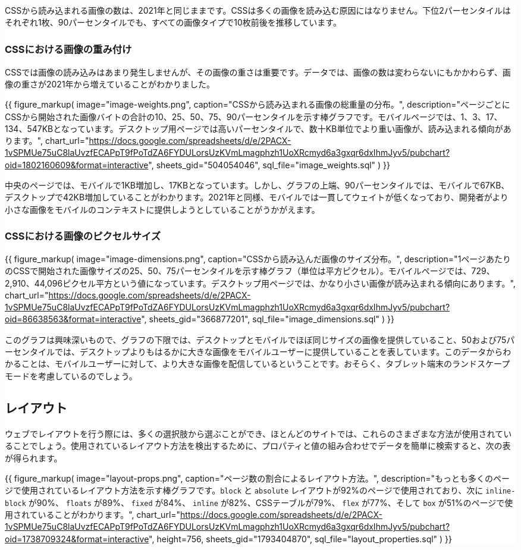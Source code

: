 CSSから読み込まれる画像の数は、2021年と同じままです。CSSは多くの画像を読み込む原因にはなりません。下位2パーセンタイルはそれぞれ1枚、90パーセンタイルでも、すべての画像タイプで10枚前後を推移しています。

### CSSにおける画像の重み付け

CSSでは画像の読み込みはあまり発生しませんが、その画像の重さは重要です。データでは、画像の数は変わらないにもかかわらず、画像の重さが2021年から増えていることがわかりました。

{{ figure_markup(
    image="image-weights.png",
    caption="CSSから読み込まれる画像の総重量の分布。",
    description="ページごとにCSSから開始された画像バイトの合計の10、25、50、75、90パーセンタイルを示す棒グラフです。モバイルページでは、1、3、17、134、547KBとなっています。デスクトップ用ページでは高いパーセンタイルで、数十KB単位でより重い画像が、読み込まれる傾向があります。",
    chart_url="https://docs.google.com/spreadsheets/d/e/2PACX-1vSPMUe75uC8laUvzfECAPpT9fPoTdZA6FYDULorsUzKVmLmagphzh1UoXRcmyd6a3gxqr6dxIhmJyv5/pubchart?oid=1802160609&format=interactive",
    sheets_gid="504054046",
    sql_file="image_weights.sql"
  )
}}

中央のページでは、モバイルで1KB増加し、17KBとなっています。しかし、グラフの上端、90パーセンタイルでは、モバイルで67KB、デスクトップで42KB増加していることがわかります。2021年と同様、モバイルでは一貫してウェイトが低くなっており、開発者がより小さな画像をモバイルのコンテキストに提供しようとしていることがうかがえます。

### CSSにおける画像のピクセルサイズ

{{ figure_markup(
    image="image-dimensions.png",
    caption="CSSから読み込んだ画像のサイズ分布。",
    description="1ページあたりのCSSで開始された画像サイズの25、50、75パーセンタイルを示す棒グラフ（単位は平方ピクセル）。モバイルページでは、729、2,910、44,096ピクセル平方という値になっています。デスクトップ用ページでは、かなり小さい画像が読み込まれる傾向にあります。",
    chart_url="https://docs.google.com/spreadsheets/d/e/2PACX-1vSPMUe75uC8laUvzfECAPpT9fPoTdZA6FYDULorsUzKVmLmagphzh1UoXRcmyd6a3gxqr6dxIhmJyv5/pubchart?oid=86638563&format=interactive",
    sheets_gid="366877201",
    sql_file="image_dimensions.sql"
  )
}}

このグラフは興味深いもので、グラフの下限では、デスクトップとモバイルでほぼ同じサイズの画像を提供していること、50および75パーセンタイルでは、デスクトップよりもはるかに大きな画像をモバイルユーザーに提供していることを表しています。このデータからわかることは、モバイルユーザーに対して、より大きな画像を配信しているということです。おそらく、タブレット端末のランドスケープモードを考慮しているのでしょう。

## レイアウト

ウェブでレイアウトを行う際には、多くの選択肢から選ぶことができ、ほとんどのサイトでは、これらのさまざまな方法が使用されていることでしょう。使用されているレイアウト方法を検出するために、プロパティと値の組み合わせでデータを簡単に検索すると、次の表が得られます。

{{ figure_markup(
    image="layout-props.png",
    caption="ページ数の割合によるレイアウト方法。",
    description="もっとも多くのページで使用されているレイアウト方法を示す棒グラフです。`block` と `absolute` レイアウトが92%のページで使用されており、次に `inline-block` が90%、 `floats` が89%、 `fixed` が84%、 `inline` が82%、CSSテーブルが79%、 `flex` が77%、そして `box` が51%のページで使用されていることがわかります。",
    chart_url="https://docs.google.com/spreadsheets/d/e/2PACX-1vSPMUe75uC8laUvzfECAPpT9fPoTdZA6FYDULorsUzKVmLmagphzh1UoXRcmyd6a3gxqr6dxIhmJyv5/pubchart?oid=1738709324&format=interactive",
    height=756,
    sheets_gid="1793404870",
    sql_file="layout_properties.sql"
  )
}}
